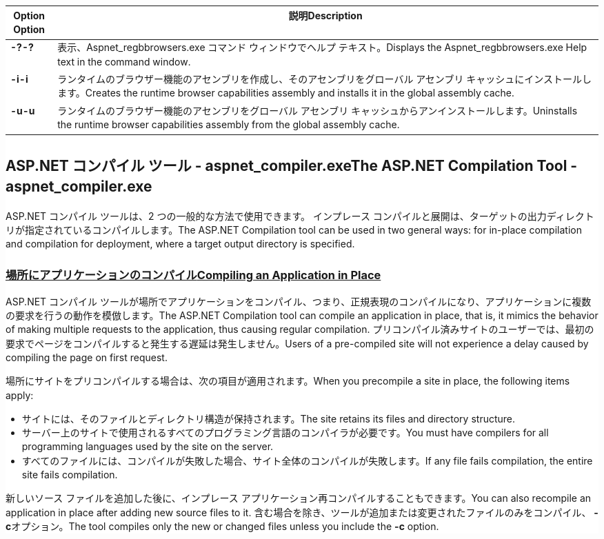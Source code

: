 | <span data-ttu-id="0c4ef-366">**Option**</span><span class="sxs-lookup"><span data-stu-id="0c4ef-366">**Option**</span></span> | <span data-ttu-id="0c4ef-367">**説明**</span><span class="sxs-lookup"><span data-stu-id="0c4ef-367">**Description**</span></span> |
| --- | --- |
| <span data-ttu-id="0c4ef-368">**-?**</span><span class="sxs-lookup"><span data-stu-id="0c4ef-368">**-?**</span></span> | <span data-ttu-id="0c4ef-369">表示、Aspnet\_regbbrowsers.exe コマンド ウィンドウでヘルプ テキスト。</span><span class="sxs-lookup"><span data-stu-id="0c4ef-369">Displays the Aspnet\_regbbrowsers.exe Help text in the command window.</span></span> |
| <span data-ttu-id="0c4ef-370">**-i**</span><span class="sxs-lookup"><span data-stu-id="0c4ef-370">**-i**</span></span> | <span data-ttu-id="0c4ef-371">ランタイムのブラウザー機能のアセンブリを作成し、そのアセンブリをグローバル アセンブリ キャッシュにインストールします。</span><span class="sxs-lookup"><span data-stu-id="0c4ef-371">Creates the runtime browser capabilities assembly and installs it in the global assembly cache.</span></span> |
| <span data-ttu-id="0c4ef-372">**-u**</span><span class="sxs-lookup"><span data-stu-id="0c4ef-372">**-u**</span></span> | <span data-ttu-id="0c4ef-373">ランタイムのブラウザー機能のアセンブリをグローバル アセンブリ キャッシュからアンインストールします。</span><span class="sxs-lookup"><span data-stu-id="0c4ef-373">Uninstalls the runtime browser capabilities assembly from the global assembly cache.</span></span> |

## <a name="the-aspnet-compilation-tool---aspnetcompilerexe"></a><span data-ttu-id="0c4ef-374">ASP.NET コンパイル ツール - aspnet\_compiler.exe</span><span class="sxs-lookup"><span data-stu-id="0c4ef-374">The ASP.NET Compilation Tool - aspnet\_compiler.exe</span></span>

<span data-ttu-id="0c4ef-375">ASP.NET コンパイル ツールは、2 つの一般的な方法で使用できます。 インプレース コンパイルと展開は、ターゲットの出力ディレクトリが指定されているコンパイルします。</span><span class="sxs-lookup"><span data-stu-id="0c4ef-375">The ASP.NET Compilation tool can be used in two general ways: for in-place compilation and compilation for deployment, where a target output directory is specified.</span></span>

### <a name="compiling-an-application-in-placehttpsmsdnmicrosoftcomlibraryms229863aspx"></a>[<span data-ttu-id="0c4ef-376">場所にアプリケーションのコンパイル</span><span class="sxs-lookup"><span data-stu-id="0c4ef-376">Compiling an Application in Place</span></span>](https://msdn.microsoft.com/library/ms229863.aspx)

<span data-ttu-id="0c4ef-377">ASP.NET コンパイル ツールが場所でアプリケーションをコンパイル、つまり、正規表現のコンパイルになり、アプリケーションに複数の要求を行うの動作を模倣します。</span><span class="sxs-lookup"><span data-stu-id="0c4ef-377">The ASP.NET Compilation tool can compile an application in place, that is, it mimics the behavior of making multiple requests to the application, thus causing regular compilation.</span></span> <span data-ttu-id="0c4ef-378">プリコンパイル済みサイトのユーザーでは、最初の要求でページをコンパイルすると発生する遅延は発生しません。</span><span class="sxs-lookup"><span data-stu-id="0c4ef-378">Users of a pre-compiled site will not experience a delay caused by compiling the page on first request.</span></span>

<span data-ttu-id="0c4ef-379">場所にサイトをプリコンパイルする場合は、次の項目が適用されます。</span><span class="sxs-lookup"><span data-stu-id="0c4ef-379">When you precompile a site in place, the following items apply:</span></span>

- <span data-ttu-id="0c4ef-380">サイトには、そのファイルとディレクトリ構造が保持されます。</span><span class="sxs-lookup"><span data-stu-id="0c4ef-380">The site retains its files and directory structure.</span></span>
- <span data-ttu-id="0c4ef-381">サーバー上のサイトで使用されるすべてのプログラミング言語のコンパイラが必要です。</span><span class="sxs-lookup"><span data-stu-id="0c4ef-381">You must have compilers for all programming languages used by the site on the server.</span></span>
- <span data-ttu-id="0c4ef-382">すべてのファイルには、コンパイルが失敗した場合、サイト全体のコンパイルが失敗します。</span><span class="sxs-lookup"><span data-stu-id="0c4ef-382">If any file fails compilation, the entire site fails compilation.</span></span>

<span data-ttu-id="0c4ef-383">新しいソース ファイルを追加した後に、インプレース アプリケーション再コンパイルすることもできます。</span><span class="sxs-lookup"><span data-stu-id="0c4ef-383">You can also recompile an application in place after adding new source files to it.</span></span> <span data-ttu-id="0c4ef-384">含む場合を除き、ツールが追加または変更されたファイルのみをコンパイル、 **-c**オプション。</span><span class="sxs-lookup"><span data-stu-id="0c4ef-384">The tool compiles only the new or changed files unless you include the **-c** option.</span></span>
